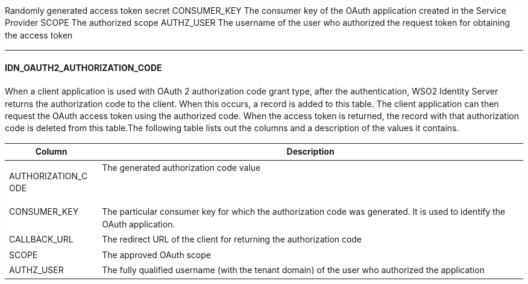 <td>Randomly generated access token secret</td>
</tr>
<tr class="odd">
<td>CONSUMER_KEY</td>
<td>The consumer key of the OAuth application created in the Service Provider</td>
</tr>
<tr class="even">
<td>SCOPE</td>
<td>The authorized scope</td>
</tr>
<tr class="odd">
<td>AUTHZ_USER</td>
<td>The username of the user who authorized the request token for obtaining the access token</td>
</tr>
</tbody>
</table>

---

#### IDN_OAUTH2_AUTHORIZATION_CODE

When a client application is used with OAuth 2 authorization code grant
type, after the authentication, WSO2 Identity Server returns the
authorization code to the client. When this occurs, a record is added to
this table. The client application can then request the OAuth access
token using the authorized code. When the access token is returned, the
record with that authorization code is deleted from this table.The
following table lists out the columns and a description of the values it
contains.

<table>
<colgroup>
<col style={{ width:"50%" }} />
<col style={{ width:"50%" }} />
</colgroup>
<thead>
<tr class="header">
<th>Column</th>
<th>Description</th>
</tr>
</thead>
<tbody>
<tr class="odd">
<td><p>AUTHORIZATION_CODE</p></td>
<td>The generated authorization code value</td>
</tr>
<tr class="even">
<td>CONSUMER_KEY</td>
<td>The particular consumer key for which the authorization code was generated. It is used to identify the OAuth application.</td>
</tr>
<tr class="odd">
<td>CALLBACK_URL</td>
<td>The redirect URL of the client for returning the authorization code</td>
</tr>
<tr class="even">
<td>SCOPE</td>
<td>The approved OAuth scope</td>
</tr>
<tr class="odd">
<td>AUTHZ_USER</td>
<td>The fully qualified username (with the tenant domain) of the user who authorized the application</td>
</tr>
<tr class="even">